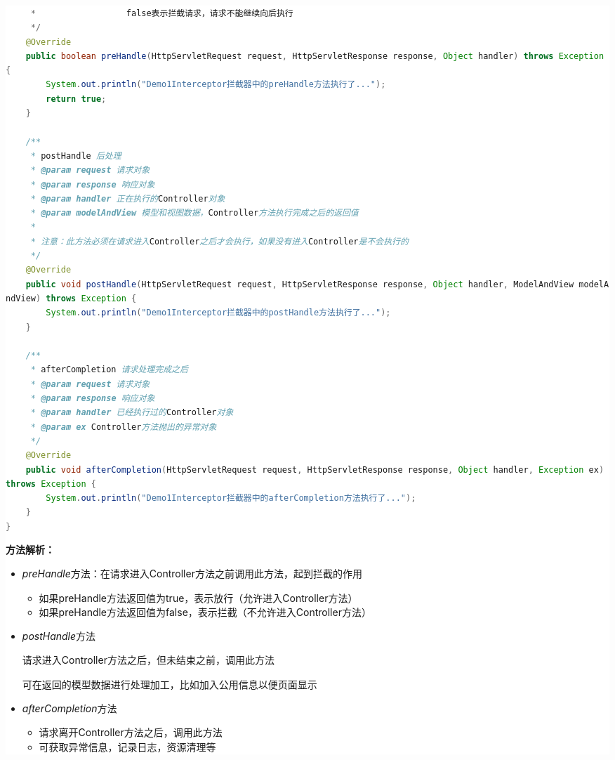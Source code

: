 ```java
     *                  false表示拦截请求，请求不能继续向后执行
     */
    @Override
    public boolean preHandle(HttpServletRequest request, HttpServletResponse response, Object handler) throws Exception {
        System.out.println("Demo1Interceptor拦截器中的preHandle方法执行了...");
        return true;
    }

    /**
     * postHandle 后处理
     * @param request 请求对象
     * @param response 响应对象
     * @param handler 正在执行的Controller对象
     * @param modelAndView 模型和视图数据，Controller方法执行完成之后的返回值
     *
     * 注意：此方法必须在请求进入Controller之后才会执行，如果没有进入Controller是不会执行的
     */
    @Override
    public void postHandle(HttpServletRequest request, HttpServletResponse response, Object handler, ModelAndView modelAndView) throws Exception {
        System.out.println("Demo1Interceptor拦截器中的postHandle方法执行了...");
    }

    /**
     * afterCompletion 请求处理完成之后
     * @param request 请求对象
     * @param response 响应对象
     * @param handler 已经执行过的Controller对象
     * @param ex Controller方法抛出的异常对象
     */
    @Override
    public void afterCompletion(HttpServletRequest request, HttpServletResponse response, Object handler, Exception ex) throws Exception {
        System.out.println("Demo1Interceptor拦截器中的afterCompletion方法执行了...");
    }
}
```

**方法解析：**

* *preHandle*方法：在请求进入Controller方法之前调用此方法，起到拦截的作用
  *  如果preHandle方法返回值为true，表示放行（允许进入Controller方法）
  * 如果preHandle方法返回值为false，表示拦截（不允许进入Controller方法）

* *postHandle*方法

  请求进入Controller方法之后，但未结束之前，调用此方法

  可在返回的模型数据进行处理加工，比如加入公用信息以便页面显示

* *afterCompletion*方法
  * 请求离开Controller方法之后，调用此方法
  * 可获取异常信息，记录日志，资源清理等
